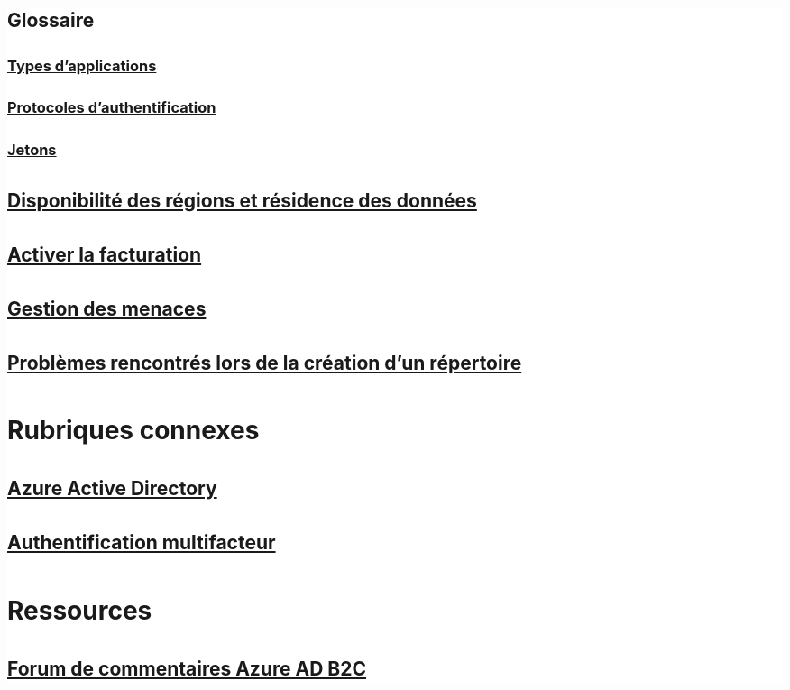 
## Glossaire


### [Types d’applications](active-directory-b2c-apps.md)


### [Protocoles d’authentification](active-directory-b2c-reference-protocols.md)


### [Jetons](active-directory-b2c-reference-tokens.md)


## [Disponibilité des régions et résidence des données](active-directory-b2c-reference-tenant-type.md)


## [Activer la facturation](active-directory-b2c-how-to-enable-billing.md)


## [Gestion des menaces](active-directory-b2c-reference-threat-management.md)


## [Problèmes rencontrés lors de la création d’un répertoire](active-directory-b2c-support-create-directory.md)



# Rubriques connexes


## [Azure Active Directory](../active-directory/active-directory-whatis.md)


## [Authentification multifacteur](../multi-factor-authentication/multi-factor-authentication.md)



# Ressources


## [Forum de commentaires Azure AD B2C](https://feedback.azure.com/forums/169401-azure-active-directory/category/160596-b2c)
